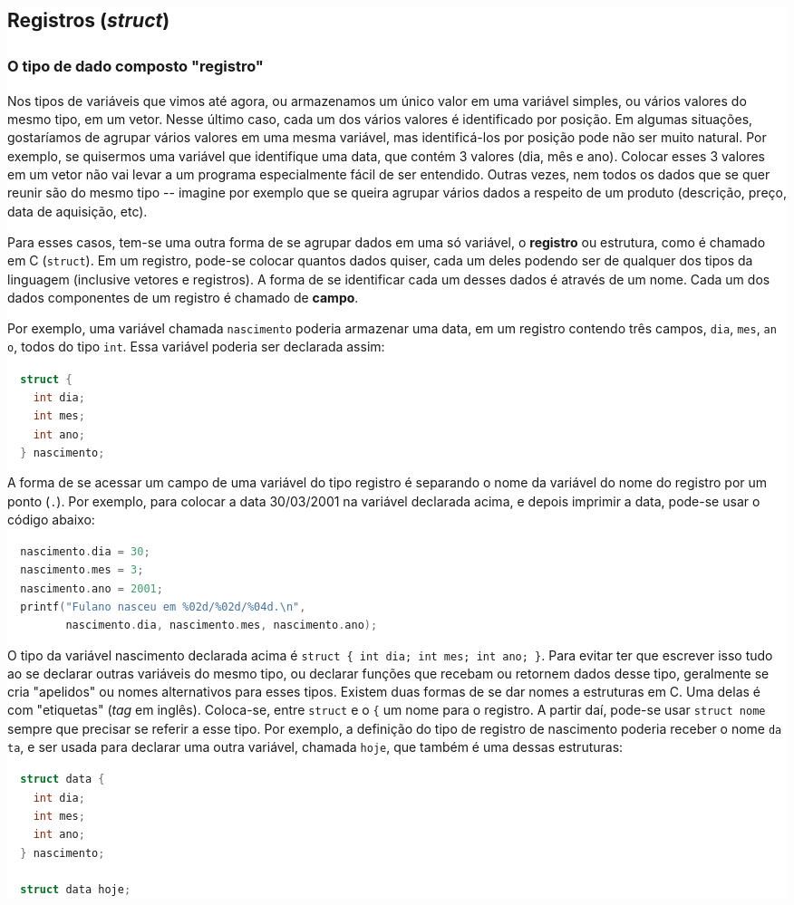 ## Registros (*struct*)

### O tipo de dado composto "registro"

Nos tipos de variáveis que vimos até agora, ou armazenamos um único valor em uma variável simples, ou vários valores do mesmo tipo, em um vetor.
Nesse último caso, cada um dos vários valores é identificado por posição.
Em algumas situações, gostaríamos de agrupar vários valores em uma mesma variável, mas identificá-los por posição pode não ser muito natural.
Por exemplo, se quisermos uma variável que identifique uma data, que contém 3 valores (dia, mês e ano). Colocar esses 3 valores em um vetor não vai levar a um programa especialmente fácil de ser entendido.
Outras vezes, nem todos os dados que se quer reunir são do mesmo tipo -- imagine por exemplo que se queira agrupar vários dados a respeito de um produto (descrição, preço, data de aquisição, etc).

Para esses casos, tem-se uma outra forma de se agrupar dados em uma só variável, o **registro** ou estrutura, como é chamado em C (`struct`).
Em um registro, pode-se colocar quantos dados quiser, cada um deles podendo ser de qualquer dos tipos da linguagem (inclusive vetores e registros).
A forma de se identificar cada um desses dados é através de um nome.
Cada um dos dados componentes de um registro é chamado de **campo**.

Por exemplo, uma variável chamada `nascimento` poderia armazenar uma data, em um registro contendo três campos, `dia`, `mes`, `ano`, todos do tipo `int`. Essa variável poderia ser declarada assim:
```c
  struct {
    int dia;
    int mes;
    int ano;
  } nascimento;
```
A forma de se acessar um campo de uma variável do tipo registro é separando o nome da variável do nome do registro por um ponto (`.`).
Por exemplo, para colocar a data 30/03/2001 na variável declarada acima, e depois imprimir a data, pode-se usar o código abaixo:
```c
  nascimento.dia = 30;
  nascimento.mes = 3;
  nascimento.ano = 2001;
  printf("Fulano nasceu em %02d/%02d/%04d.\n",
         nascimento.dia, nascimento.mes, nascimento.ano);
```

O tipo da variável nascimento declarada acima é `struct { int dia; int mes; int ano; }`.
Para evitar ter que escrever isso tudo ao se declarar outras variáveis do mesmo tipo, ou declarar funções que recebam ou retornem dados desse tipo, geralmente se cria "apelidos" ou nomes alternativos para esses tipos.
Existem duas formas de se dar nomes a estruturas em C.
Uma delas é com "etiquetas" (*tag* em inglês). 
Coloca-se, entre `struct` e o `{` um nome para o registro. 
A partir daí, pode-se usar `struct nome` sempre que precisar se referir a esse tipo.
Por exemplo, a definição do tipo de registro de nascimento poderia receber o nome `data`, e ser usada para declarar uma outra variável, chamada `hoje`, que também é uma dessas estruturas:
```c
  struct data {
    int dia;
    int mes;
    int ano;
  } nascimento;

  struct data hoje;
```
